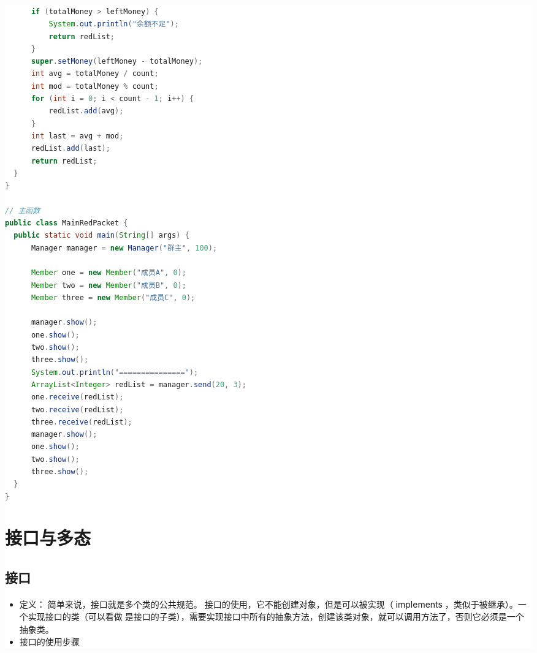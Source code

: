 ```java
      if (totalMoney > leftMoney) {
          System.out.println("余额不足");
          return redList;
      }
      super.setMoney(leftMoney - totalMoney);
      int avg = totalMoney / count;
      int mod = totalMoney % count;
      for (int i = 0; i < count - 1; i++) {
          redList.add(avg);
      }
      int last = avg + mod;
      redList.add(last);
      return redList;
  }
}

// 主函数
public class MainRedPacket {
  public static void main(String[] args) {
      Manager manager = new Manager("群主", 100);

      Member one = new Member("成员A", 0);
      Member two = new Member("成员B", 0);
      Member three = new Member("成员C", 0);

      manager.show();
      one.show();
      two.show();
      three.show();
      System.out.println("===============");
      ArrayList<Integer> redList = manager.send(20, 3);
      one.receive(redList);
      two.receive(redList);
      three.receive(redList);
      manager.show();
      one.show();
      two.show();
      three.show();
  }
}
```

# 接口与多态

## 接口

- 定义： 简单来说，接口就是多个类的公共规范。
  接口的使用，它不能创建对象，但是可以被实现（ implements ，类似于被继承）。一个实现接口的类（可以看做 是接口的子类），需要实现接口中所有的抽象方法，创建该类对象，就可以调用方法了，否则它必须是一个抽象类。
- 接口的使用步骤
